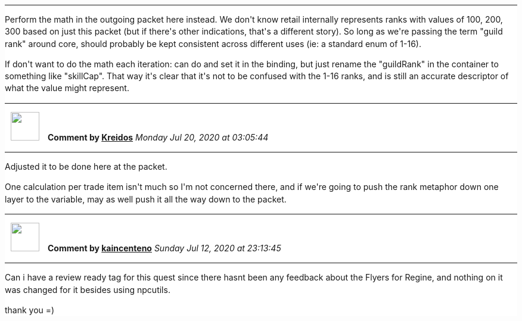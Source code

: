 ----

Perform the math in the outgoing packet here instead. We don't know retail internally represents ranks with values of 100, 200, 300 based on just this packet (but if there's other indications, that's a different story). So long as we're passing the term "guild rank" around core, should probably be kept consistent across different uses (ie: a standard enum of 1-16).



If don't want to do the math each iteration: can do and set it in the binding, but just rename the "guildRank" in the container to something like "skillCap". That way it's clear that it's not to be confused with the 1-16 ranks, and is still an accurate descriptor of what the value might represent.


----
<a href="https://github.com/Kreidos"><img src="https://avatars0.githubusercontent.com/u/12466395?v=4" width="48" height="48" hspace="10"></img></a> **Comment by [Kreidos](https://github.com/Kreidos)**
_Monday Jul 20, 2020 at 03:05:44_

----

Adjusted it to be done here at the packet.



One calculation per trade item isn't much so I'm not concerned there, and if we're going to push the rank metaphor down one layer to the variable, may as well push it all the way down to the packet.


----
<a href="https://github.com/kaincenteno"><img src="https://avatars3.githubusercontent.com/u/26943220?v=4" width="48" height="48" hspace="10"></img></a> **Comment by [kaincenteno](https://github.com/kaincenteno)**
_Sunday Jul 12, 2020 at 23:13:45_

----

Can i have a review ready tag for this quest since there hasnt been any feedback about the Flyers for Regine, and nothing on it was changed for it besides using npcutils.



thank you =)
